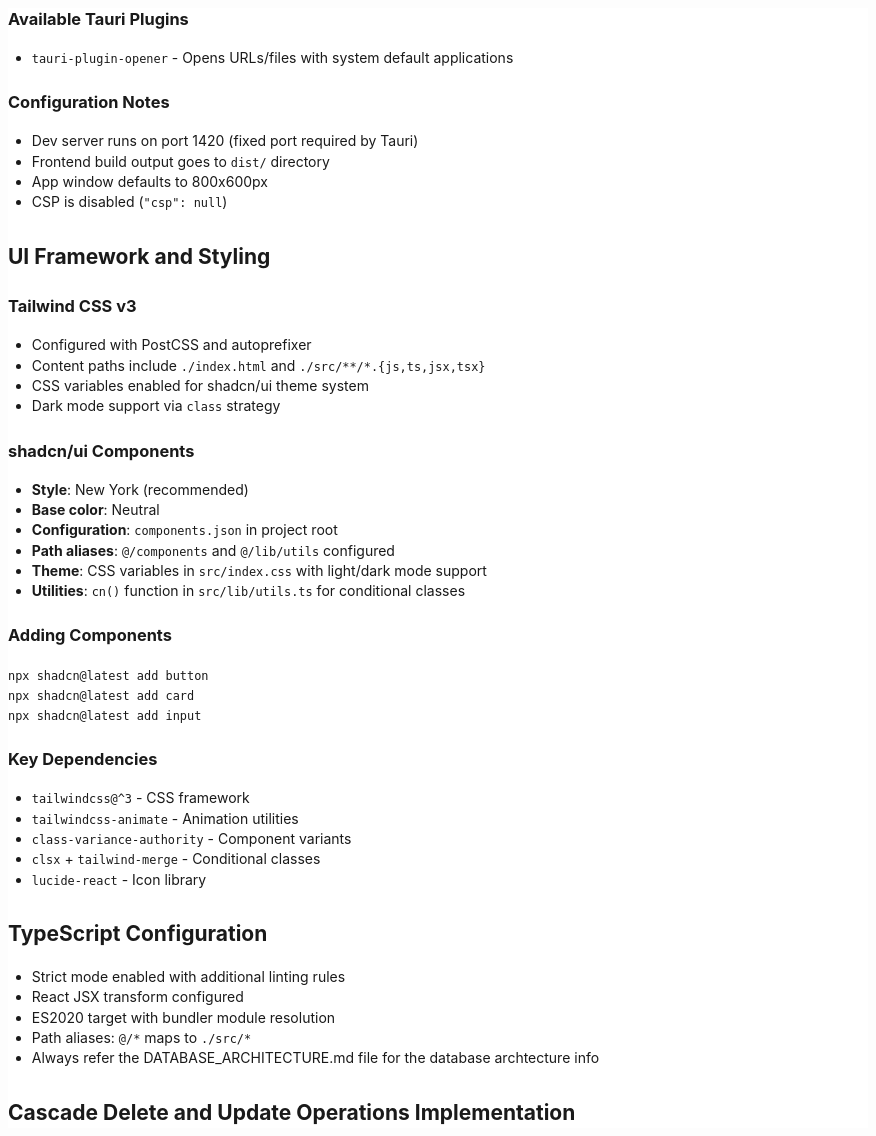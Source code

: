 ### Available Tauri Plugins
- `tauri-plugin-opener` - Opens URLs/files with system default applications

### Configuration Notes
- Dev server runs on port 1420 (fixed port required by Tauri)
- Frontend build output goes to `dist/` directory
- App window defaults to 800x600px
- CSP is disabled (`"csp": null`)

## UI Framework and Styling

### Tailwind CSS v3
- Configured with PostCSS and autoprefixer
- Content paths include `./index.html` and `./src/**/*.{js,ts,jsx,tsx}`
- CSS variables enabled for shadcn/ui theme system
- Dark mode support via `class` strategy

### shadcn/ui Components
- **Style**: New York (recommended)
- **Base color**: Neutral
- **Configuration**: `components.json` in project root
- **Path aliases**: `@/components` and `@/lib/utils` configured
- **Theme**: CSS variables in `src/index.css` with light/dark mode support
- **Utilities**: `cn()` function in `src/lib/utils.ts` for conditional classes

### Adding Components
```bash
npx shadcn@latest add button
npx shadcn@latest add card
npx shadcn@latest add input
```

### Key Dependencies
- `tailwindcss@^3` - CSS framework
- `tailwindcss-animate` - Animation utilities
- `class-variance-authority` - Component variants
- `clsx` + `tailwind-merge` - Conditional classes
- `lucide-react` - Icon library

## TypeScript Configuration
- Strict mode enabled with additional linting rules
- React JSX transform configured
- ES2020 target with bundler module resolution
- Path aliases: `@/*` maps to `./src/*`
- Always refer the DATABASE_ARCHITECTURE.md file for the database archtecture info

## Cascade Delete and Update Operations Implementation
